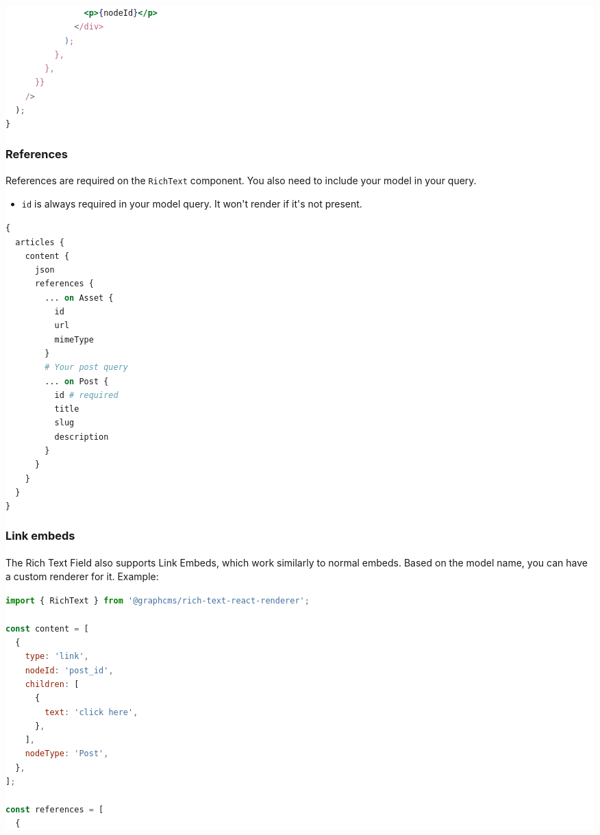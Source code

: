 ```jsx
                <p>{nodeId}</p>
              </div>
            );
          },
        },
      }}
    />
  );
}
```

### References

References are required on the `RichText` component. You also need to include your model in your query.

- `id` is always required in your model query. It won't render if it's not present.

```graphql
{
  articles {
    content {
      json
      references {
        ... on Asset {
          id
          url
          mimeType
        }
        # Your post query
        ... on Post {
          id # required
          title
          slug
          description
        }
      }
    }
  }
}
```

### Link embeds

The Rich Text Field also supports Link Embeds, which work similarly to normal embeds. Based on the model name, you can have a custom renderer for it. Example:

```jsx
import { RichText } from '@graphcms/rich-text-react-renderer';

const content = [
  {
    type: 'link',
    nodeId: 'post_id',
    children: [
      {
        text: 'click here',
      },
    ],
    nodeType: 'Post',
  },
];

const references = [
  {
```